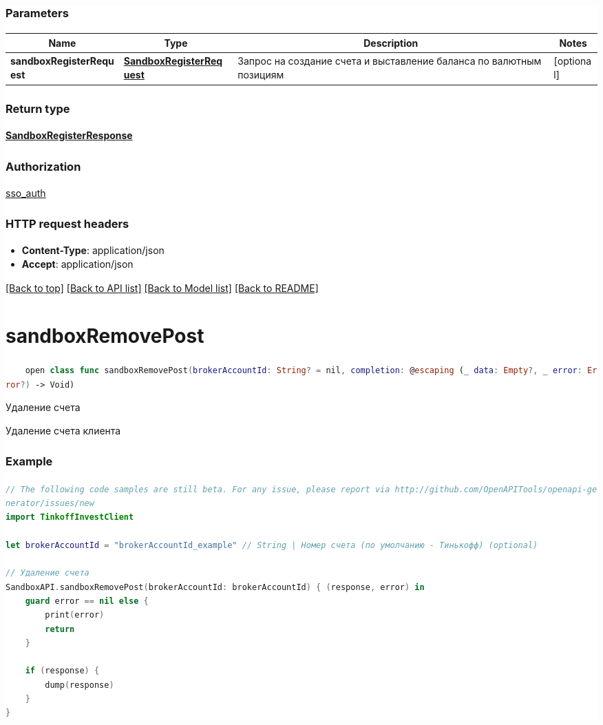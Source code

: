 ### Parameters

Name | Type | Description  | Notes
------------- | ------------- | ------------- | -------------
 **sandboxRegisterRequest** | [**SandboxRegisterRequest**](SandboxRegisterRequest.md) | Запрос на создание счета и выставление баланса по валютным позициям | [optional] 

### Return type

[**SandboxRegisterResponse**](SandboxRegisterResponse.md)

### Authorization

[sso_auth](../README.md#sso_auth)

### HTTP request headers

 - **Content-Type**: application/json
 - **Accept**: application/json

[[Back to top]](#) [[Back to API list]](../README.md#documentation-for-api-endpoints) [[Back to Model list]](../README.md#documentation-for-models) [[Back to README]](../README.md)

# **sandboxRemovePost**
```swift
    open class func sandboxRemovePost(brokerAccountId: String? = nil, completion: @escaping (_ data: Empty?, _ error: Error?) -> Void)
```

Удаление счета

Удаление счета клиента

### Example 
```swift
// The following code samples are still beta. For any issue, please report via http://github.com/OpenAPITools/openapi-generator/issues/new
import TinkoffInvestClient

let brokerAccountId = "brokerAccountId_example" // String | Номер счета (по умолчанию - Тинькофф) (optional)

// Удаление счета
SandboxAPI.sandboxRemovePost(brokerAccountId: brokerAccountId) { (response, error) in
    guard error == nil else {
        print(error)
        return
    }

    if (response) {
        dump(response)
    }
}
```
